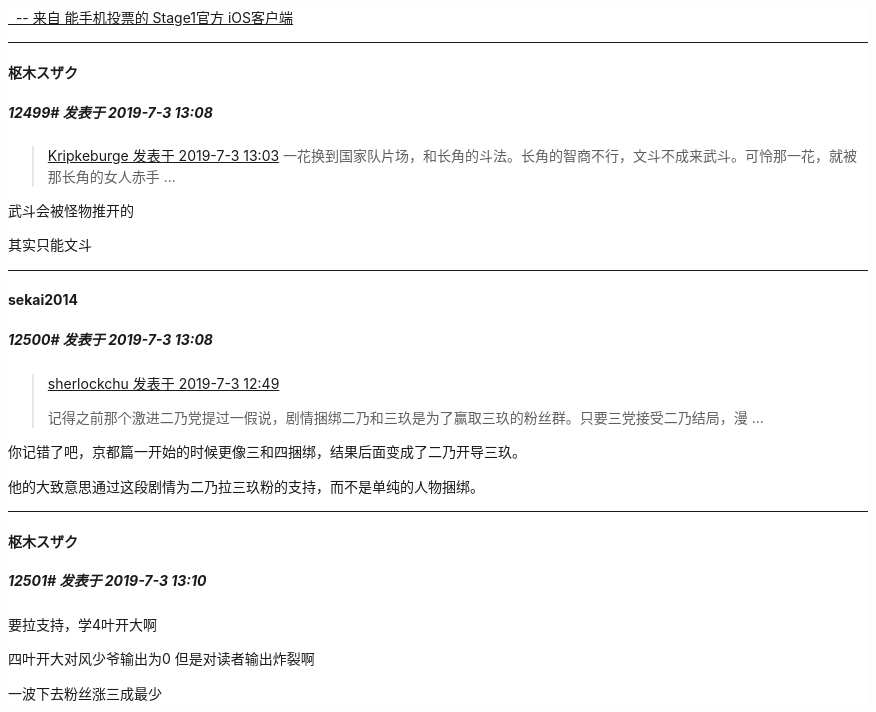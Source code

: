 [  -- 来自 能手机投票的 Stage1官方 iOS客户端](https://itunes.apple.com/fi/app/saraba1st/id1221237470?mt=8)







-----

####  枢木スザク  
##### 12499#       发表于 2019-7-3 13:08



<blockquote><a href="httphttps://bbs.saraba1st.com/2b/forum.php?mod=redirect&amp;goto=findpost&amp;pid=44369099&amp;ptid=1831320" target="_blank">Kripkeburge 发表于 2019-7-3 13:03</a>
一花换到国家队片场，和长角的斗法。长角的智商不行，文斗不成来武斗。可怜那一花，就被那长角的女人赤手 ...</blockquote>
武斗会被怪物推开的

其实只能文斗







-----

####  sekai2014  
##### 12500#       发表于 2019-7-3 13:08



<blockquote><a href="httphttps://bbs.saraba1st.com/2b/forum.php?mod=redirect&amp;goto=findpost&amp;pid=44368878&amp;ptid=1831320" target="_blank">sherlockchu 发表于 2019-7-3 12:49</a>

记得之前那个激进二乃党提过一假说，剧情捆绑二乃和三玖是为了赢取三玖的粉丝群。只要三党接受二乃结局，漫 ...</blockquote>
你记错了吧，京都篇一开始的时候更像三和四捆绑，结果后面变成了二乃开导三玖。

他的大致意思通过这段剧情为二乃拉三玖粉的支持，而不是单纯的人物捆绑。







-----

####  枢木スザク  
##### 12501#       发表于 2019-7-3 13:10




要拉支持，学4叶开大啊


四叶开大对风少爷输出为0
但是对读者输出炸裂啊

一波下去粉丝涨三成最少



